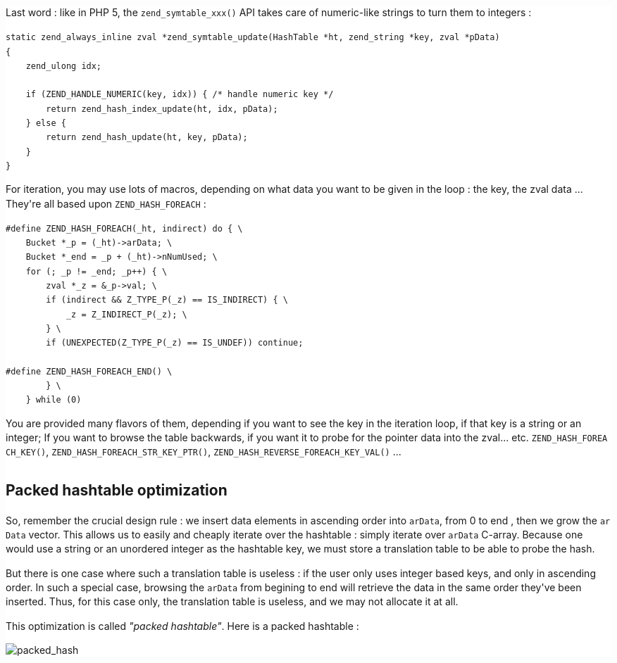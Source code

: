 Last word : like in PHP 5, the `zend_symtable_xxx()` API takes care of numeric-like strings to turn them to integers :

	static zend_always_inline zval *zend_symtable_update(HashTable *ht, zend_string *key, zval *pData)
	{
		zend_ulong idx;

		if (ZEND_HANDLE_NUMERIC(key, idx)) { /* handle numeric key */
		    return zend_hash_index_update(ht, idx, pData);
		} else {
		    return zend_hash_update(ht, key, pData);
		}
	}

For iteration, you may use lots of macros, depending on what data you want to be given in the loop : the key, the zval data ...
They're all based upon `ZEND_HASH_FOREACH` :

	#define ZEND_HASH_FOREACH(_ht, indirect) do { \
	    Bucket *_p = (_ht)->arData; \
	    Bucket *_end = _p + (_ht)->nNumUsed; \
	    for (; _p != _end; _p++) { \
	        zval *_z = &_p->val; \
	        if (indirect && Z_TYPE_P(_z) == IS_INDIRECT) { \
	            _z = Z_INDIRECT_P(_z); \
	        } \
	        if (UNEXPECTED(Z_TYPE_P(_z) == IS_UNDEF)) continue;
	
	#define ZEND_HASH_FOREACH_END() \
		    } \
		} while (0)

You are provided many flavors of them, depending if you want to see the key in the iteration loop, if that key is a string or an integer; If you want to browse the table backwards, if you want it to probe for the pointer data into the zval... etc. `ZEND_HASH_FOREACH_KEY()`, `ZEND_HASH_FOREACH_STR_KEY_PTR()`, `ZEND_HASH_REVERSE_FOREACH_KEY_VAL()` ...

## Packed hashtable optimization

So, remember the crucial design rule : we insert data elements in ascending order into `arData`, from 0 to end , then we grow the `arData` vector. This allows us to easily and cheaply iterate over the hashtable : simply iterate over `arData` C-array.
Because one would use a string or an unordered integer as the hashtable key, we must store a translation table to be able to probe the hash.

But there is one case where such a translation table is useless : if the user only uses integer based keys, and only in ascending order.
In such a special case, browsing the `arData` from begining to end will retrieve the data in the same order they've been inserted. Thus, for this case only, the translation table is useless, and we may not allocate it at all.

This optimization is called *"packed hashtable"*. Here is a packed hashtable :

![packed_hash](../../../img/php7-hashtables/packed_hash.png)
